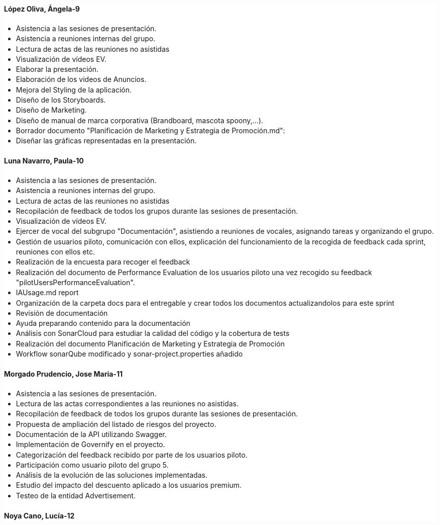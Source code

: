 #### López Oliva, Ángela-9
- Asistencia a las sesiones de presentación.
- Asistencia a reuniones internas del grupo.
- Lectura de actas de las reuniones no asistidas
- Visualización de vídeos EV.
- Elaborar la presentación.
- Elaboración de los videos de Anuncios.
- Mejora del Styling de la aplicación.
- Diseño de los Storyboards.
- Diseño de Marketing.
- Diseño de manual de marca corporativa (Brandboard, mascota spoony,...).
- Borrador documento "Planificación de Marketing y Estrategia de Promoción.md":
- Diseñar las gráficas representadas en la presentación.

#### Luna Navarro, Paula-10

- Asistencia a las sesiones de presentación.
- Asistencia a reuniones internas del grupo.
- Lectura de actas de las reuniones no asistidas
- Recopilación de feedback de todos los grupos durante las sesiones de presentación.
- Visualización de vídeos EV.
- Ejercer de vocal del subgrupo "Documentación", asistiendo a reuniones de vocales, asignando tareas y organizando el grupo.
- Gestión de usuarios piloto, comunicación con ellos, explicación del funcionamiento de la recogida de feedback cada sprint, reuniones con ellos etc.
- Realización de la encuesta para recoger el feedback
- Realización del documento de Performance Evaluation de los usuarios piloto una vez recogido su feedback "pilotUsersPerformanceEvaluation".
- IAUsage.md report
- Organización de la carpeta docs para el entregable y crear todos los documentos actualizandolos para este sprint
- Revisión de documentación
- Ayuda preparando contenido para la documentación
- Análisis con SonarCloud para estudiar la calidad del código y la cobertura de tests
- Realización del documento Planificación de Marketing y Estrategia de Promoción
- Workflow sonarQube modificado y sonar-project.properties añadido

#### Morgado Prudencio, Jose Maria-11
- Asistencia a las sesiones de presentación.
- Lectura de las actas correspondientes a las reuniones no asistidas.
- Recopilación de feedback de todos los grupos durante las sesiones de presentación.
- Propuesta de ampliación del listado de riesgos del proyecto.
- Documentación de la API utilizando Swagger.
- Implementación de Governify en el proyecto.
- Categorización del feedback recibido por parte de los usuarios piloto.
- Participación como usuario piloto del grupo 5.
- Análisis de la evolución de las soluciones implementadas.
- Estudio del impacto del descuento aplicado a los usuarios premium.
- Testeo de la entidad Advertisement.

#### Noya Cano, Lucía-12
